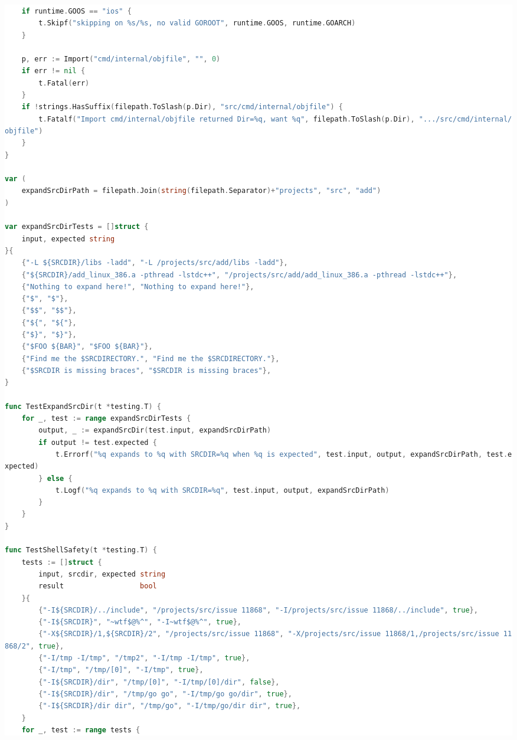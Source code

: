 ```go
	if runtime.GOOS == "ios" {
		t.Skipf("skipping on %s/%s, no valid GOROOT", runtime.GOOS, runtime.GOARCH)
	}

	p, err := Import("cmd/internal/objfile", "", 0)
	if err != nil {
		t.Fatal(err)
	}
	if !strings.HasSuffix(filepath.ToSlash(p.Dir), "src/cmd/internal/objfile") {
		t.Fatalf("Import cmd/internal/objfile returned Dir=%q, want %q", filepath.ToSlash(p.Dir), ".../src/cmd/internal/objfile")
	}
}

var (
	expandSrcDirPath = filepath.Join(string(filepath.Separator)+"projects", "src", "add")
)

var expandSrcDirTests = []struct {
	input, expected string
}{
	{"-L ${SRCDIR}/libs -ladd", "-L /projects/src/add/libs -ladd"},
	{"${SRCDIR}/add_linux_386.a -pthread -lstdc++", "/projects/src/add/add_linux_386.a -pthread -lstdc++"},
	{"Nothing to expand here!", "Nothing to expand here!"},
	{"$", "$"},
	{"$$", "$$"},
	{"${", "${"},
	{"$}", "$}"},
	{"$FOO ${BAR}", "$FOO ${BAR}"},
	{"Find me the $SRCDIRECTORY.", "Find me the $SRCDIRECTORY."},
	{"$SRCDIR is missing braces", "$SRCDIR is missing braces"},
}

func TestExpandSrcDir(t *testing.T) {
	for _, test := range expandSrcDirTests {
		output, _ := expandSrcDir(test.input, expandSrcDirPath)
		if output != test.expected {
			t.Errorf("%q expands to %q with SRCDIR=%q when %q is expected", test.input, output, expandSrcDirPath, test.expected)
		} else {
			t.Logf("%q expands to %q with SRCDIR=%q", test.input, output, expandSrcDirPath)
		}
	}
}

func TestShellSafety(t *testing.T) {
	tests := []struct {
		input, srcdir, expected string
		result                  bool
	}{
		{"-I${SRCDIR}/../include", "/projects/src/issue 11868", "-I/projects/src/issue 11868/../include", true},
		{"-I${SRCDIR}", "~wtf$@%^", "-I~wtf$@%^", true},
		{"-X${SRCDIR}/1,${SRCDIR}/2", "/projects/src/issue 11868", "-X/projects/src/issue 11868/1,/projects/src/issue 11868/2", true},
		{"-I/tmp -I/tmp", "/tmp2", "-I/tmp -I/tmp", true},
		{"-I/tmp", "/tmp/[0]", "-I/tmp", true},
		{"-I${SRCDIR}/dir", "/tmp/[0]", "-I/tmp/[0]/dir", false},
		{"-I${SRCDIR}/dir", "/tmp/go go", "-I/tmp/go go/dir", true},
		{"-I${SRCDIR}/dir dir", "/tmp/go", "-I/tmp/go/dir dir", true},
	}
	for _, test := range tests {
```